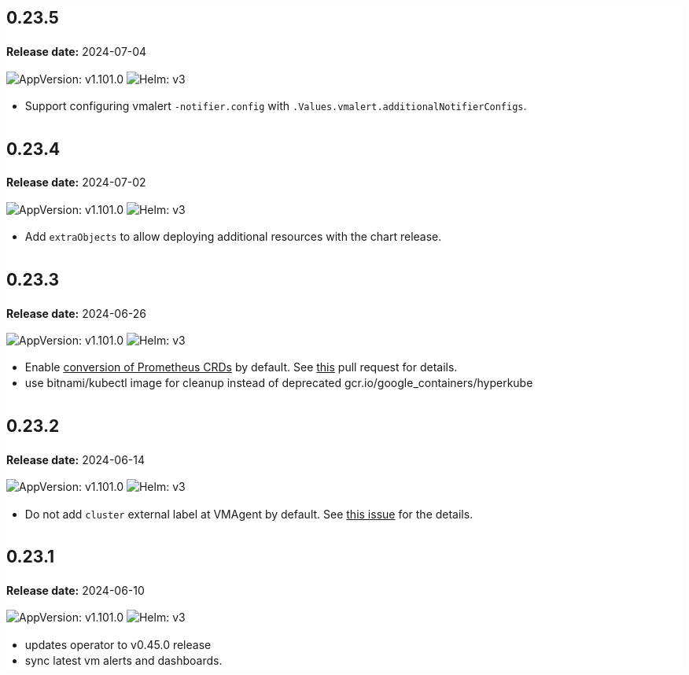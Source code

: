 ## 0.23.5

**Release date:** 2024-07-04

![AppVersion: v1.101.0](https://img.shields.io/static/v1?label=AppVersion&message=v1.101.0&color=success&logo=)
![Helm: v3](https://img.shields.io/static/v1?label=Helm&message=v3&color=informational&logo=helm)

- Support configuring vmalert `-notifier.config` with `.Values.vmalert.additionalNotifierConfigs`.

## 0.23.4

**Release date:** 2024-07-02

![AppVersion: v1.101.0](https://img.shields.io/static/v1?label=AppVersion&message=v1.101.0&color=success&logo=)
![Helm: v3](https://img.shields.io/static/v1?label=Helm&message=v3&color=informational&logo=helm)

- Add `extraObjects` to allow deploying additional resources with the chart release.

## 0.23.3

**Release date:** 2024-06-26

![AppVersion: v1.101.0](https://img.shields.io/static/v1?label=AppVersion&message=v1.101.0&color=success&logo=)
![Helm: v3](https://img.shields.io/static/v1?label=Helm&message=v3&color=informational&logo=helm)

- Enable [conversion of Prometheus CRDs](https://docs.victoriametrics.com/operator/integrations/prometheus/#objects-conversion) by default. See [this](https://github.com/VictoriaMetrics/helm-charts/pull/1069) pull request for details.
- use bitnami/kubectl image for cleanup instead of deprecated gcr.io/google_containers/hyperkube

## 0.23.2

**Release date:** 2024-06-14

![AppVersion: v1.101.0](https://img.shields.io/static/v1?label=AppVersion&message=v1.101.0&color=success&logo=)
![Helm: v3](https://img.shields.io/static/v1?label=Helm&message=v3&color=informational&logo=helm)

- Do not add `cluster` external label at VMAgent by default. See [this issue](https://github.com/VictoriaMetrics/helm-charts/issues/774) for the details.

## 0.23.1

**Release date:** 2024-06-10

![AppVersion: v1.101.0](https://img.shields.io/static/v1?label=AppVersion&message=v1.101.0&color=success&logo=)
![Helm: v3](https://img.shields.io/static/v1?label=Helm&message=v3&color=informational&logo=helm)

- updates operator to v0.45.0 release
- sync latest vm alerts and dashboards.
